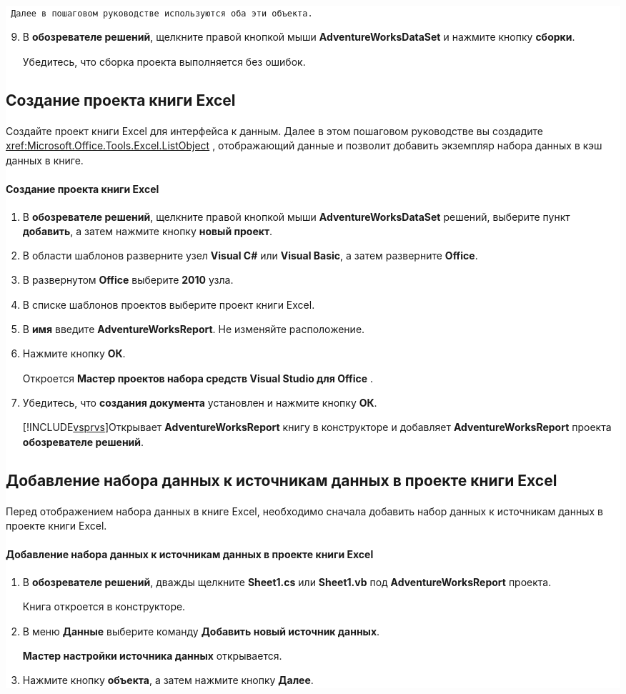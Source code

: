      Далее в пошаговом руководстве используются оба эти объекта.  
  
9. В **обозревателе решений**, щелкните правой кнопкой мыши **AdventureWorksDataSet** и нажмите кнопку **сборки**.  
  
     Убедитесь, что сборка проекта выполняется без ошибок.  
  
## <a name="creating-an-excel-workbook-project"></a>Создание проекта книги Excel  
 Создайте проект книги Excel для интерфейса к данным. Далее в этом пошаговом руководстве вы создадите <xref:Microsoft.Office.Tools.Excel.ListObject> , отображающий данные и позволит добавить экземпляр набора данных в кэш данных в книге.  
  
#### <a name="to-create-the-excel-workbook-project"></a>Создание проекта книги Excel  
  
1.  В **обозревателе решений**, щелкните правой кнопкой мыши **AdventureWorksDataSet** решений, выберите пункт **добавить**, а затем нажмите кнопку **новый проект**.  
  
2.  В области шаблонов разверните узел **Visual C#** или **Visual Basic**, а затем разверните **Office**.  
  
3.  В развернутом **Office** выберите **2010** узла.  
  
4.  В списке шаблонов проектов выберите проект книги Excel.  
  
5.  В **имя** введите **AdventureWorksReport**. Не изменяйте расположение.  
  
6.  Нажмите кнопку **ОК**.  
  
     Откроется **Мастер проектов набора средств Visual Studio для Office** .  
  
7.  Убедитесь, что **создания документа** установлен и нажмите кнопку **ОК**.  
  
     [!INCLUDE[vsprvs](../sharepoint/includes/vsprvs-md.md)]Открывает **AdventureWorksReport** книгу в конструкторе и добавляет **AdventureWorksReport** проекта **обозревателе решений**.  
  
## <a name="adding-the-dataset-to-data-sources-in-the-excel-workbook-project"></a>Добавление набора данных к источникам данных в проекте книги Excel  
 Перед отображением набора данных в книге Excel, необходимо сначала добавить набор данных к источникам данных в проекте книги Excel.  
  
#### <a name="to-add-the-dataset-to-the-data-sources-in-the-excel-workbook-project"></a>Добавление набора данных к источникам данных в проекте книги Excel  
  
1.  В **обозревателе решений**, дважды щелкните **Sheet1.cs** или **Sheet1.vb** под **AdventureWorksReport** проекта.  
  
     Книга откроется в конструкторе.  
  
2.  В меню **Данные** выберите команду **Добавить новый источник данных**.  
  
     **Мастер настройки источника данных** открывается.  
  
3.  Нажмите кнопку **объекта**, а затем нажмите кнопку **Далее**.  
  
